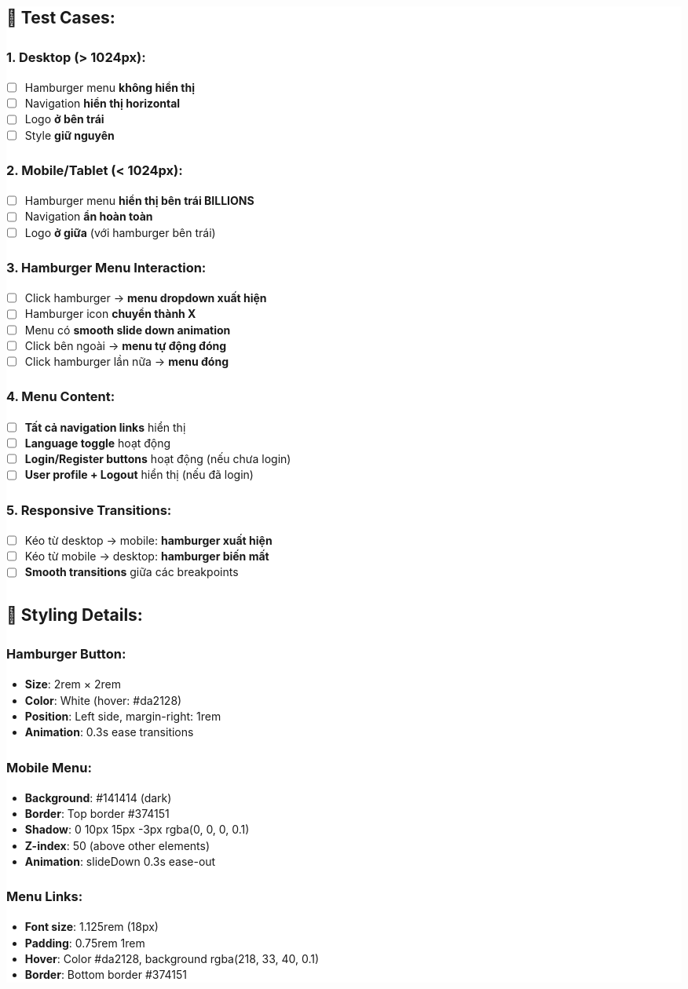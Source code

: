 ## 🧪 **Test Cases:**

### **1. Desktop (> 1024px):**
- [ ] Hamburger menu **không hiển thị**
- [ ] Navigation **hiển thị horizontal**
- [ ] Logo **ở bên trái**
- [ ] Style **giữ nguyên**

### **2. Mobile/Tablet (< 1024px):**
- [ ] Hamburger menu **hiển thị bên trái BILLIONS**
- [ ] Navigation **ẩn hoàn toàn**
- [ ] Logo **ở giữa** (với hamburger bên trái)

### **3. Hamburger Menu Interaction:**
- [ ] Click hamburger → **menu dropdown xuất hiện**
- [ ] Hamburger icon **chuyển thành X**
- [ ] Menu có **smooth slide down animation**
- [ ] Click bên ngoài → **menu tự động đóng**
- [ ] Click hamburger lần nữa → **menu đóng**

### **4. Menu Content:**
- [ ] **Tất cả navigation links** hiển thị
- [ ] **Language toggle** hoạt động
- [ ] **Login/Register buttons** hoạt động (nếu chưa login)
- [ ] **User profile + Logout** hiển thị (nếu đã login)

### **5. Responsive Transitions:**
- [ ] Kéo từ desktop → mobile: **hamburger xuất hiện**
- [ ] Kéo từ mobile → desktop: **hamburger biến mất**
- [ ] **Smooth transitions** giữa các breakpoints

## 🎨 **Styling Details:**

### **Hamburger Button:**
- **Size**: 2rem × 2rem
- **Color**: White (hover: #da2128)
- **Position**: Left side, margin-right: 1rem
- **Animation**: 0.3s ease transitions

### **Mobile Menu:**
- **Background**: #141414 (dark)
- **Border**: Top border #374151
- **Shadow**: 0 10px 15px -3px rgba(0, 0, 0, 0.1)
- **Z-index**: 50 (above other elements)
- **Animation**: slideDown 0.3s ease-out

### **Menu Links:**
- **Font size**: 1.125rem (18px)
- **Padding**: 0.75rem 1rem
- **Hover**: Color #da2128, background rgba(218, 33, 40, 0.1)
- **Border**: Bottom border #374151
